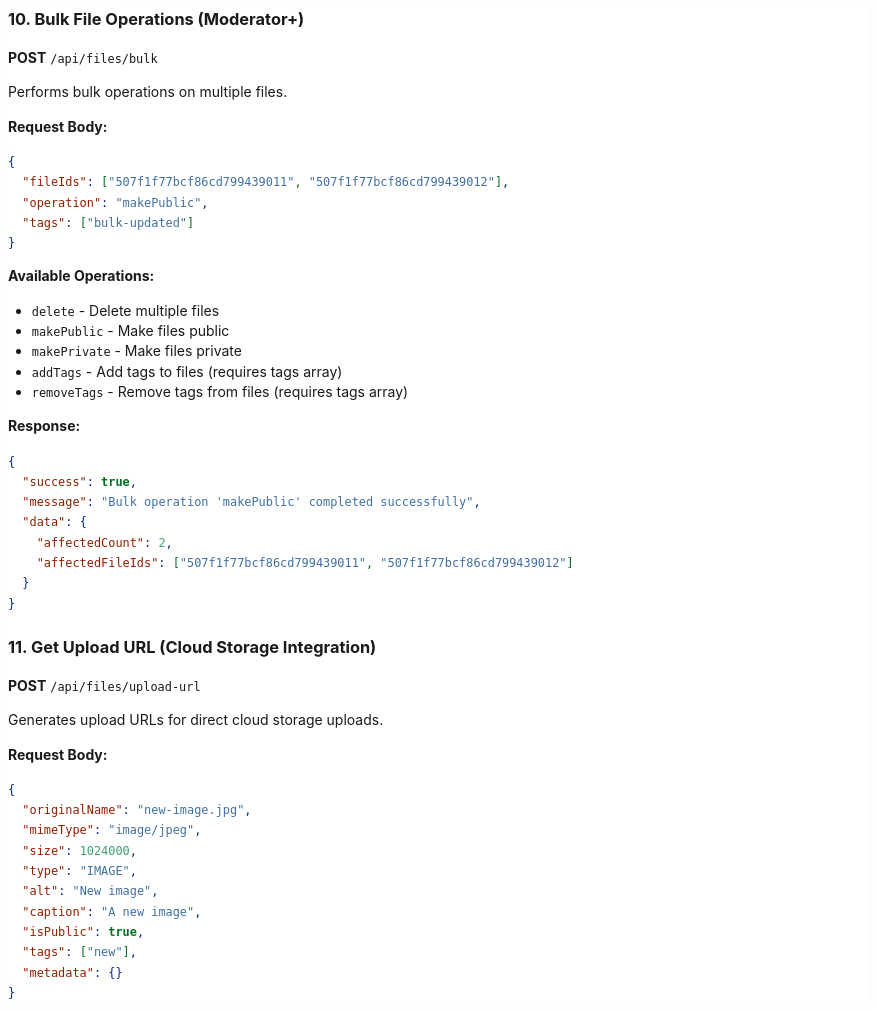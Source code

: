 ### 10. Bulk File Operations (Moderator+)

**POST** `/api/files/bulk`

Performs bulk operations on multiple files.

**Request Body:**
```json
{
  "fileIds": ["507f1f77bcf86cd799439011", "507f1f77bcf86cd799439012"],
  "operation": "makePublic",
  "tags": ["bulk-updated"]
}
```

**Available Operations:**
- `delete` - Delete multiple files
- `makePublic` - Make files public
- `makePrivate` - Make files private
- `addTags` - Add tags to files (requires tags array)
- `removeTags` - Remove tags from files (requires tags array)

**Response:**
```json
{
  "success": true,
  "message": "Bulk operation 'makePublic' completed successfully",
  "data": {
    "affectedCount": 2,
    "affectedFileIds": ["507f1f77bcf86cd799439011", "507f1f77bcf86cd799439012"]
  }
}
```

### 11. Get Upload URL (Cloud Storage Integration)

**POST** `/api/files/upload-url`

Generates upload URLs for direct cloud storage uploads.

**Request Body:**
```json
{
  "originalName": "new-image.jpg",
  "mimeType": "image/jpeg",
  "size": 1024000,
  "type": "IMAGE",
  "alt": "New image",
  "caption": "A new image",
  "isPublic": true,
  "tags": ["new"],
  "metadata": {}
}
```
